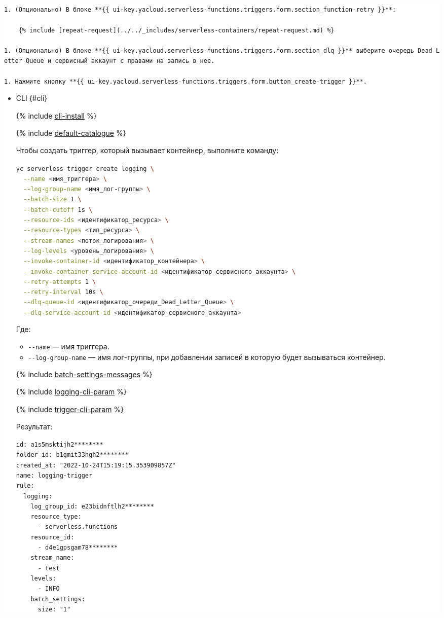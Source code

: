     1. (Опционально) В блоке **{{ ui-key.yacloud.serverless-functions.triggers.form.section_function-retry }}**:

        {% include [repeat-request](../../_includes/serverless-containers/repeat-request.md) %}

    1. (Опционально) В блоке **{{ ui-key.yacloud.serverless-functions.triggers.form.section_dlq }}** выберите очередь Dead Letter Queue и сервисный аккаунт с правами на запись в нее.

    1. Нажмите кнопку **{{ ui-key.yacloud.serverless-functions.triggers.form.button_create-trigger }}**.

- CLI {#cli}

    {% include [cli-install](../../_includes/cli-install.md) %}

    {% include [default-catalogue](../../_includes/default-catalogue.md) %}

    Чтобы создать триггер, который вызывает контейнер, выполните команду:

    
    ```bash
    yc serverless trigger create logging \
      --name <имя_триггера> \
      --log-group-name <имя_лог-группы> \
      --batch-size 1 \
      --batch-cutoff 1s \
      --resource-ids <идентификатор_ресурса> \
      --resource-types <тип_ресурса> \
      --stream-names <поток_логирования> \
      --log-levels <уровень_логирования> \
      --invoke-container-id <идентификатор_контейнера> \
      --invoke-container-service-account-id <идентификатор_сервисного_аккаунта> \
      --retry-attempts 1 \
      --retry-interval 10s \
      --dlq-queue-id <идентификатор_очереди_Dead_Letter_Queue> \
      --dlq-service-account-id <идентификатор_сервисного_аккаунта>
    ```
  

    Где:

    * `--name` — имя триггера.
    * `--log-group-name` — имя лог-группы, при добавлении записей в которую будет вызываться контейнер.

    {% include [batch-settings-messages](../../_includes/serverless-containers/batch-settings-messages.md) %}

    {% include [logging-cli-param](../../_includes/functions/logging-cli-param.md) %}

    {% include [trigger-cli-param](../../_includes/serverless-containers/trigger-cli-param.md) %}

    Результат:

    
    ```text
    id: a1s5msktijh2********
    folder_id: b1gmit33hgh2********
    created_at: "2022-10-24T15:19:15.353909857Z"
    name: logging-trigger
    rule:
      logging:
        log_group_id: e23bidnftlh2********
        resource_type:
          - serverless.functions
        resource_id:
          - d4e1gpsgam78********
        stream_name:
          - test
        levels:
          - INFO
        batch_settings:
          size: "1"